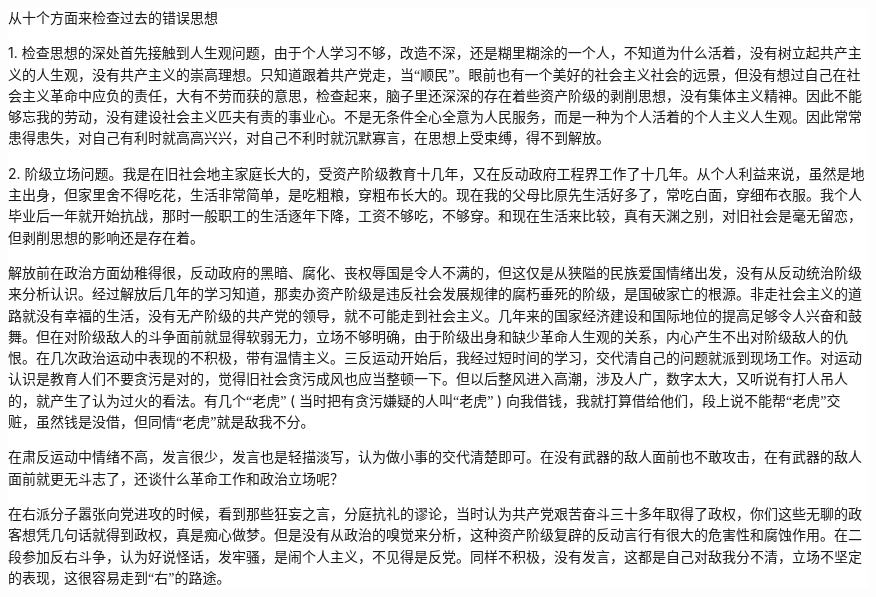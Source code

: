  </p>
 <p class="MsoNormal">
  <span lang="ZH-CN" style='font-family:宋体;mso-ascii-font-family:
"Times New Roman"'>
   从十个方面来检查过去的错误思想
  </span>
  <o:p>
  </o:p>
 </p>
 <p class="MsoNormal">
  1.
  <span lang="ZH-CN" style='font-family:宋体;mso-ascii-font-family:
"Times New Roman"'>
   检查思想的深处首先接触到人生观问题，由于个人学习不够，改造不深，还是糊里糊涂的一个人，不知道为什么活着，没有树立起共产主义的人生观，没有共产主义的崇高理想。只知道跟着共产党走，当“顺民”。眼前也有一个美好的社会主义社会的远景，但没有想过自己在社会主义革命中应负的责任，大有不劳而获的意思，检查起来，脑子里还深深的存在着些资产阶级的剥削思想，没有集体主义精神。因此不能够忘我的劳动，没有建设社会主义匹夫有责的事业心。不是无条件全心全意为人民服务，而是一种为个人活着的个人主义人生观。因此常常患得患失，对自己有利时就高高兴兴，对自己不利时就沉默寡言，在思想上受束缚，得不到解放。
  </span>
  <o:p>
  </o:p>
 </p>
 <p class="MsoNormal">
  2.
  <span lang="ZH-CN" style='font-family:宋体;mso-ascii-font-family:
"Times New Roman"'>
   阶级立场问题。我是在旧社会地主家庭长大的，受资产阶级教育十几年，又在反动政府工程界工作了十几年。从个人利益来说，虽然是地主出身，但家里舍不得吃花，生活非常简单，是吃粗粮，穿粗布长大的。现在我的父母比原先生活好多了，常吃白面，穿细布衣服。我个人毕业后一年就开始抗战，那时一般职工的生活逐年下降，工资不够吃，不够穿。和现在生活来比较，真有天渊之别，对旧社会是毫无留恋，但剥削思想的影响还是存在着。
  </span>
  <o:p>
  </o:p>
 </p>
 <p class="MsoNormal">
  <span lang="ZH-CN" style='font-family:宋体;mso-ascii-font-family:
"Times New Roman"'>
   解放前在政治方面幼稚得很，反动政府的黑暗、腐化、丧权辱国是令人不满的，但这仅是从狭隘的民族爱国情绪出发，没有从反动统治阶级来分析认识。经过解放后几年的学习知道，那卖办资产阶级是违反社会发展规律的腐朽垂死的阶级，是国破家亡的根源。非走社会主义的道路就没有幸福的生活，没有无产阶级的共产党的领导，就不可能走到社会主义。几年来的国家经济建设和国际地位的提高足够令人兴奋和鼓舞。但在对阶级敌人的斗争面前就显得软弱无力，立场不够明确，由于阶级出身和缺少革命人生观的关系，内心产生不出对阶级敌人的仇恨。在几次政治运动中表现的不积极，带有温情主义。三反运动开始后，我经过短时间的学习，交代清自己的问题就派到现场工作。对运动认识是教育人们不要贪污是对的，觉得旧社会贪污成风也应当整顿一下。但以后整风进入高潮，涉及人广，数字太大，又听说有打人吊人的，就产生了认为过火的看法。有几个“老虎”
  </span>
  (
  <span lang="ZH-CN" style='font-family:宋体;mso-ascii-font-family:"Times New Roman"'>
   当时把有贪污嫌疑的人叫“老虎”
  </span>
  )
  <span lang="ZH-CN" style='font-family:宋体;mso-ascii-font-family:"Times New Roman"'>
   向我借钱，我就打算借给他们，段上说不能帮“老虎”交赃，虽然钱是没借，但同情“老虎”就是敌我不分。
  </span>
  <o:p>
  </o:p>
 </p>
 <p class="MsoNormal">
  <span lang="ZH-CN" style='font-family:宋体;mso-ascii-font-family:
"Times New Roman"'>
   在肃反运动中情绪不高，发言很少，发言也是轻描淡写，认为做小事的交代清楚即可。在没有武器的敌人面前也不敢攻击，在有武器的敌人面前就更无斗志了，还谈什么革命工作和政治立场呢？
  </span>
  <o:p>
  </o:p>
 </p>
 <p class="MsoNormal">
  <span lang="ZH-CN" style='font-family:宋体;mso-ascii-font-family:
"Times New Roman"'>
   在右派分子嚣张向党进攻的时候，看到那些狂妄之言，分庭抗礼的谬论，当时认为共产党艰苦奋斗三十多年取得了政权，你们这些无聊的政客想凭几句话就得到政权，真是痴心做梦。但是没有从政治的嗅觉来分析，这种资产阶级复辟的反动言行有很大的危害性和腐蚀作用。在二段参加反右斗争，认为好说怪话，发牢骚，是闹个人主义，不见得是反党。同样不积极，没有发言，这都是自己对敌我分不清，立场不坚定的表现，这很容易走到“右”的路途。
  </span>